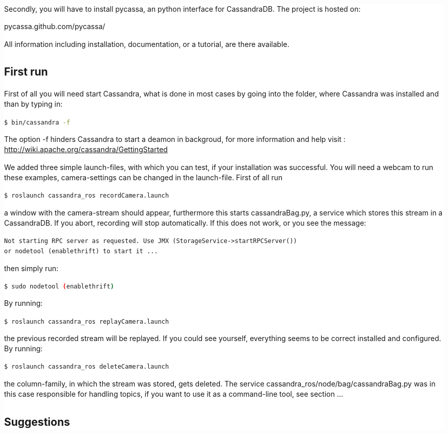 Secondly, you will have to install pycassa, an python interface for CassandraDB.
The project is hosted on:

pycassa.github.com/pycassa/

All information including installation, documentation, or a tutorial, are there
available.

## First run

First of all you will need start Cassandra, what is done in most cases by going
into the folder, where Cassandra was installed and than by typing in:

``` bash
$ bin/cassandra -f
```
The option -f hinders Cassandra to start a deamon in backgroud, for more
information and help visit : http://wiki.apache.org/cassandra/GettingStarted

We added three simple launch-files, with which you can test, if your
installation was successful. You will need a webcam to run these examples,
camera-settings can be changed in the launch-file. First of all run

``` bash
$ roslaunch cassandra_ros recordCamera.launch
```
a window with the camera-stream should appear, furthermore this starts
cassandraBag.py, a service which stores this stream in a CassandraDB. If you
abort, recording will stop automatically. If this does not work, or you see the
message:

``` plain
Not starting RPC server as requested. Use JMX (StorageService->startRPCServer())
or nodetool (enablethrift) to start it ...
```
then simply run:

``` bash
$ sudo nodetool (enablethrift)
```

By running:

``` bash
$ roslaunch cassandra_ros replayCamera.launch
```
the previous recorded stream will be replayed. If you could see yourself,
everything seems to be correct installed and configured. By running:

``` bash
$ roslaunch cassandra_ros deleteCamera.launch
```
the column-family, in which the stream was stored, gets deleted. The service
cassandra_ros/node/bag/cassandraBag.py was in this case responsible for handling
topics, if you want to use it as a command-line tool, see section …

## Suggestions
